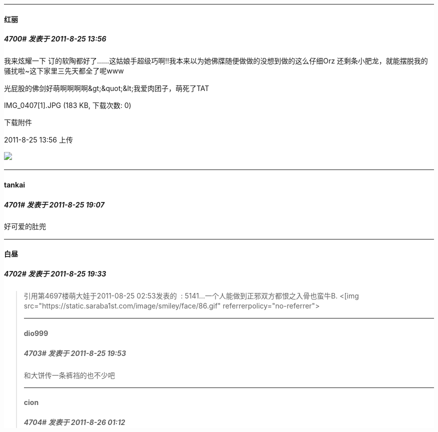 
-----

####  红丽  
##### 4700#       发表于 2011-8-25 13:56


我来炫耀一下
订的软陶都好了……这姑娘手超级巧啊!!我本来以为她佛牒随便做做的没想到做的这么仔细Orz
还剩条小肥龙，就能摆脱我的骚扰啦~这下家里三先天都全了呢www

光屁股的佛剑好萌啊啊啊啊&amp;gt;&amp;quot;&amp;lt;我爱肉团子，萌死了TAT


IMG_0407[1].JPG
(183 KB, 下载次数: 0)


下载附件


2011-8-25 13:56 上传


<img src="https://img.saraba1st.com/forum/pw/Mon_1108/6_2875_a74148080776ed2.jpg" referrerpolicy="no-referrer">


-----

####  tankai  
##### 4701#       发表于 2011-8-25 19:07


好可爱的肚兜


-----

####  白昼  
##### 4702#       发表于 2011-8-25 19:33


<blockquote>引用第4697楼萌大娃于2011-08-25 02:53发表的  :
5141...一个人能做到正邪双方都恨之入骨也蛮牛B. <[img src="https://static.saraba1st.com/image/smiley/face/86.gif" referrerpolicy="no-referrer">


-----

####  dio999  
##### 4703#       发表于 2011-8-25 19:53


和大饼传一条裤裆的也不少吧


-----

####  cion  
##### 4704#       发表于 2011-8-26 01:12
